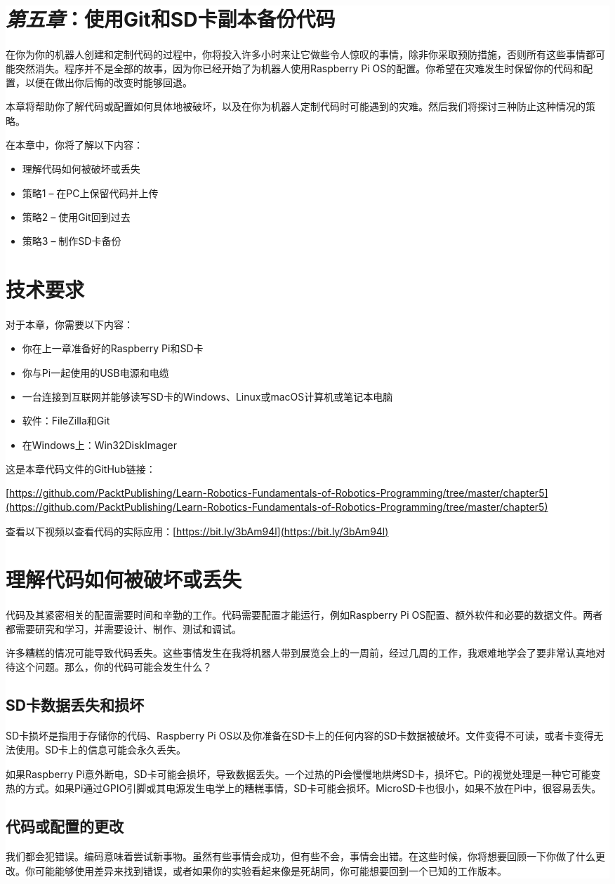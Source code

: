 # *第五章*：使用Git和SD卡副本备份代码

在你为你的机器人创建和定制代码的过程中，你将投入许多小时来让它做些令人惊叹的事情，除非你采取预防措施，否则所有这些事情都可能突然消失。程序并不是全部的故事，因为你已经开始了为机器人使用Raspberry Pi OS的配置。你希望在灾难发生时保留你的代码和配置，以便在做出你后悔的改变时能够回退。

本章将帮助你了解代码或配置如何具体地被破坏，以及在你为机器人定制代码时可能遇到的灾难。然后我们将探讨三种防止这种情况的策略。

在本章中，你将了解以下内容：

+   理解代码如何被破坏或丢失

+   策略1 – 在PC上保留代码并上传

+   策略2 – 使用Git回到过去

+   策略3 – 制作SD卡备份

# 技术要求

对于本章，你需要以下内容：

+   你在上一章准备好的Raspberry Pi和SD卡

+   你与Pi一起使用的USB电源和电缆

+   一台连接到互联网并能够读写SD卡的Windows、Linux或macOS计算机或笔记本电脑

+   软件：FileZilla和Git

+   在Windows上：Win32DiskImager

这是本章代码文件的GitHub链接：

[https://github.com/PacktPublishing/Learn-Robotics-Fundamentals-of-Robotics-Programming/tree/master/chapter5](https://github.com/PacktPublishing/Learn-Robotics-Fundamentals-of-Robotics-Programming/tree/master/chapter5)

查看以下视频以查看代码的实际应用：[https://bit.ly/3bAm94l](https://bit.ly/3bAm94l)

# 理解代码如何被破坏或丢失

代码及其紧密相关的配置需要时间和辛勤的工作。代码需要配置才能运行，例如Raspberry Pi OS配置、额外软件和必要的数据文件。两者都需要研究和学习，并需要设计、制作、测试和调试。

许多糟糕的情况可能导致代码丢失。这些事情发生在我将机器人带到展览会上的一周前，经过几周的工作，我艰难地学会了要非常认真地对待这个问题。那么，你的代码可能会发生什么？

## SD卡数据丢失和损坏

SD卡损坏是指用于存储你的代码、Raspberry Pi OS以及你准备在SD卡上的任何内容的SD卡数据被破坏。文件变得不可读，或者卡变得无法使用。SD卡上的信息可能会永久丢失。

如果Raspberry Pi意外断电，SD卡可能会损坏，导致数据丢失。一个过热的Pi会慢慢地烘烤SD卡，损坏它。Pi的视觉处理是一种它可能变热的方式。如果Pi通过GPIO引脚或其电源发生电学上的糟糕事情，SD卡可能会损坏。MicroSD卡也很小，如果不放在Pi中，很容易丢失。

## 代码或配置的更改

我们都会犯错误。编码意味着尝试新事物。虽然有些事情会成功，但有些不会，事情会出错。在这些时候，你将想要回顾一下你做了什么更改。你可能能够使用差异来找到错误，或者如果你的实验看起来像是死胡同，你可能想要回到一个已知的工作版本。
